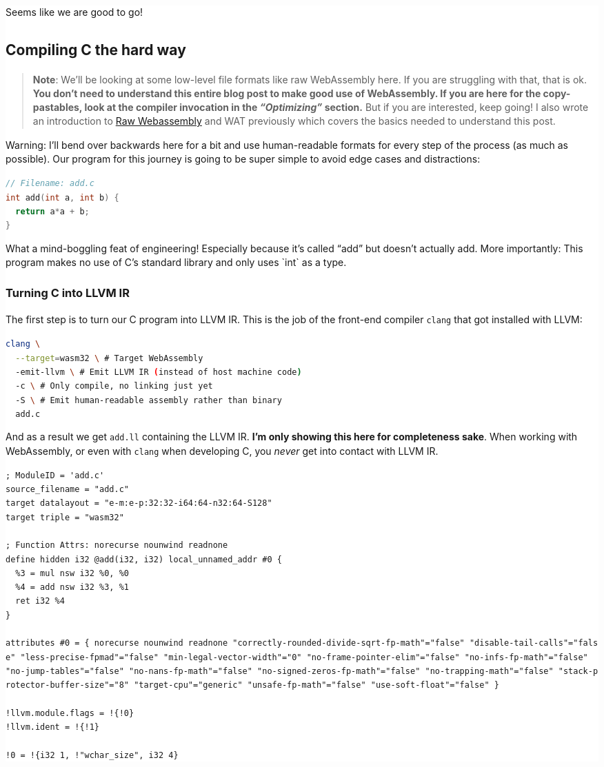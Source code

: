 Seems like we are good to go!

## Compiling C the hard way

> **Note**: We’ll be looking at some low-level file formats like raw WebAssembly here. If you are struggling with that, that is ok. **You don’t need to understand this entire blog post to make good use of WebAssembly. If you are here for the copy-pastables, look at the compiler invocation in the _“Optimizing”_ section.** But if you are interested, keep going! I also wrote an introduction to [Raw Webassembly][raw webassembly] and WAT previously which covers the basics needed to understand this post.

Warning: I’ll bend over backwards here for a bit and use human-readable formats for every step of the process (as much as possible). Our program for this journey is going to be super simple to avoid edge cases and distractions:

```c
// Filename: add.c
int add(int a, int b) {
  return a*a + b;
}
```

<figcaption>What a mind-boggling feat of engineering! Especially because it’s called “add” but doesn’t actually add. More importantly: This program makes no use of C’s standard library and only uses `int` as a type.</figcaption>

### Turning C into LLVM IR

The first step is to turn our C program into LLVM IR. This is the job of the front-end compiler `clang` that got installed with LLVM:

```bash
clang \
  --target=wasm32 \ # Target WebAssembly
  -emit-llvm \ # Emit LLVM IR (instead of host machine code)
  -c \ # Only compile, no linking just yet
  -S \ # Emit human-readable assembly rather than binary
  add.c
```

And as a result we get `add.ll` containing the LLVM IR. **I’m only showing this here for completeness sake**. When working with WebAssembly, or even with `clang` when developing C, you _never_ get into contact with LLVM IR.

```
; ModuleID = 'add.c'
source_filename = "add.c"
target datalayout = "e-m:e-p:32:32-i64:64-n32:64-S128"
target triple = "wasm32"

; Function Attrs: norecurse nounwind readnone
define hidden i32 @add(i32, i32) local_unnamed_addr #0 {
  %3 = mul nsw i32 %0, %0
  %4 = add nsw i32 %3, %1
  ret i32 %4
}

attributes #0 = { norecurse nounwind readnone "correctly-rounded-divide-sqrt-fp-math"="false" "disable-tail-calls"="false" "less-precise-fpmad"="false" "min-legal-vector-width"="0" "no-frame-pointer-elim"="false" "no-infs-fp-math"="false" "no-jump-tables"="false" "no-nans-fp-math"="false" "no-signed-zeros-fp-math"="false" "no-trapping-math"="false" "stack-protector-buffer-size"="8" "target-cpu"="generic" "unsafe-fp-math"="false" "use-soft-float"="false" }

!llvm.module.flags = !{!0}
!llvm.ident = !{!1}

!0 = !{i32 1, !"wchar_size", i32 4}
```

[emscripten]: https://emscripten.org
[webassembly]: https://webassembly.org
[fopen]: http://man7.org/linux/man-pages/man3/fopen.3.html
[webgl]: https://developer.mozilla.org/en-US/docs/Web/API/WebGL_API
[llvm]: https://llvm.org/
[homebrew]: https://brew.sh/
[raw webassembly]: /things/raw-wasm
[wabt]: https://github.com/WebAssembly/wabt
[glibc]: https://www.gnu.org/software/libc/
[musl]: https://www.musl-libc.org/
[dietlibc]: https://www.fefe.de/dietlibc/
[dlmalloc]: http://g.oswego.edu/dl/html/malloc.html
[squoosh]: https://squoosh.app
